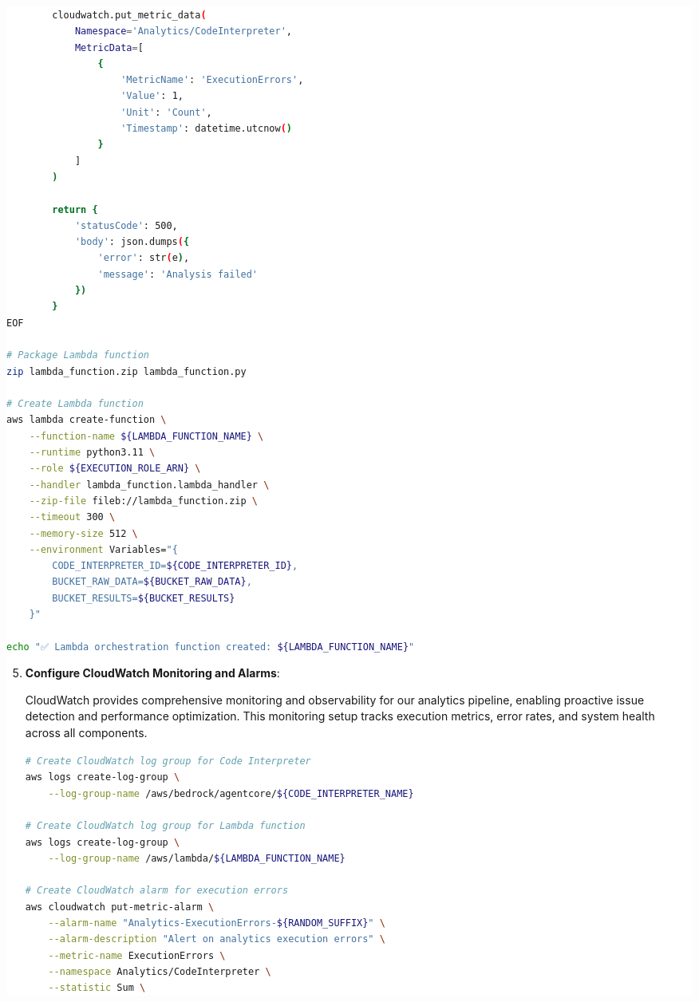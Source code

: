    ```bash
           cloudwatch.put_metric_data(
               Namespace='Analytics/CodeInterpreter',
               MetricData=[
                   {
                       'MetricName': 'ExecutionErrors',
                       'Value': 1,
                       'Unit': 'Count',
                       'Timestamp': datetime.utcnow()
                   }
               ]
           )
           
           return {
               'statusCode': 500,
               'body': json.dumps({
                   'error': str(e),
                   'message': 'Analysis failed'
               })
           }
   EOF
   
   # Package Lambda function
   zip lambda_function.zip lambda_function.py
   
   # Create Lambda function
   aws lambda create-function \
       --function-name ${LAMBDA_FUNCTION_NAME} \
       --runtime python3.11 \
       --role ${EXECUTION_ROLE_ARN} \
       --handler lambda_function.lambda_handler \
       --zip-file fileb://lambda_function.zip \
       --timeout 300 \
       --memory-size 512 \
       --environment Variables="{
           CODE_INTERPRETER_ID=${CODE_INTERPRETER_ID},
           BUCKET_RAW_DATA=${BUCKET_RAW_DATA},
           BUCKET_RESULTS=${BUCKET_RESULTS}
       }"
   
   echo "✅ Lambda orchestration function created: ${LAMBDA_FUNCTION_NAME}"
   ```

5. **Configure CloudWatch Monitoring and Alarms**:

   CloudWatch provides comprehensive monitoring and observability for our analytics pipeline, enabling proactive issue detection and performance optimization. This monitoring setup tracks execution metrics, error rates, and system health across all components.

   ```bash
   # Create CloudWatch log group for Code Interpreter
   aws logs create-log-group \
       --log-group-name /aws/bedrock/agentcore/${CODE_INTERPRETER_NAME}
   
   # Create CloudWatch log group for Lambda function
   aws logs create-log-group \
       --log-group-name /aws/lambda/${LAMBDA_FUNCTION_NAME}
   
   # Create CloudWatch alarm for execution errors
   aws cloudwatch put-metric-alarm \
       --alarm-name "Analytics-ExecutionErrors-${RANDOM_SUFFIX}" \
       --alarm-description "Alert on analytics execution errors" \
       --metric-name ExecutionErrors \
       --namespace Analytics/CodeInterpreter \
       --statistic Sum \
   ```